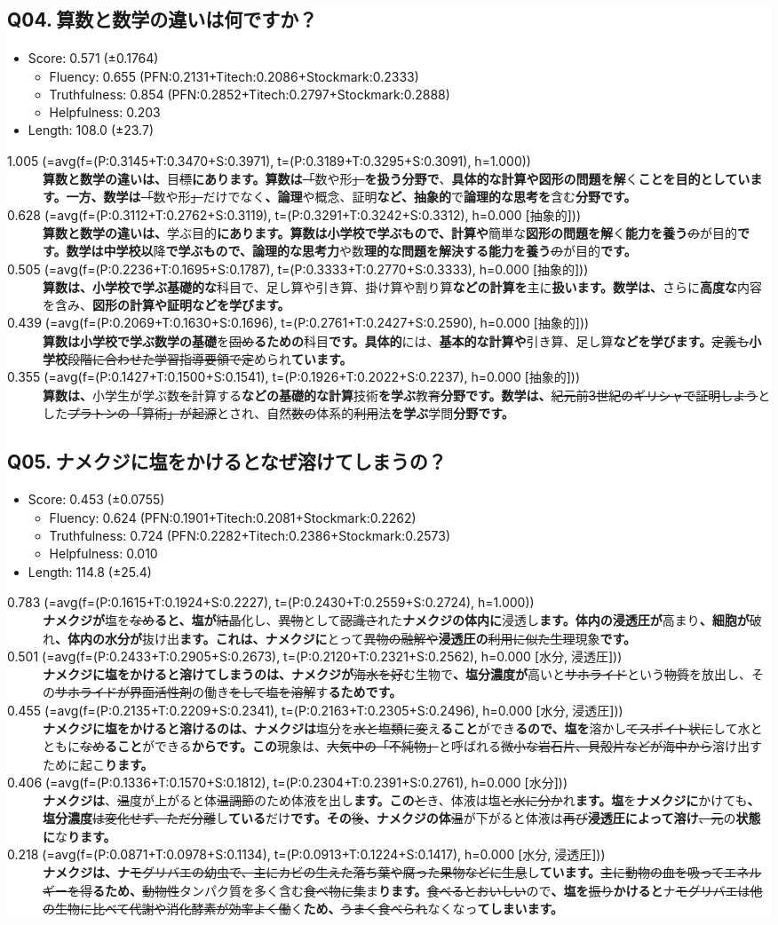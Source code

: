 ## <a name="Q04"></a>Q04. 算数と数学の違いは何ですか？

- Score: 0.571 (±0.1764)
  - Fluency: 0.655 (PFN:0.2131+Titech:0.2086+Stockmark:0.2333)
  - Truthfulness: 0.854 (PFN:0.2852+Titech:0.2797+Stockmark:0.2888)
  - Helpfulness: 0.203
- Length: 108.0 (±23.7)

<dl>
<dt>1.005 (=avg(f=(P:0.3145+T:0.3470+S:0.3971), t=(P:0.3189+T:0.3295+S:0.3091), h=1.000))</dt>
<dd><b>算数と数学の違いは、</b>目<s>標</s><b>にあります。算数は</b><s>「</s>数や形<s>」</s><b>を扱う分野で</b>、<b>具体的な計算や図形の問題を解</b>く<b>ことを目的としています。一方、数学は</b><s>「</s>数や形<s>」</s>だけでなく<b>、論理</b>や概念、証明<b>など、抽象的</b>で<b>論理的な思考を</b>含む<b>分野です。</b></dd>
<dt>0.628 (=avg(f=(P:0.3112+T:0.2762+S:0.3119), t=(P:0.3291+T:0.3242+S:0.3312), h=0.000 [抽象的]))</dt>
<dd><b>算数と数学の違いは、</b>学ぶ目的<b>にあります。算数は小学校で学ぶもので、計算や</b>簡単な<b>図形の問題を解</b>く<b>能力を養う</b><s>の</s>が目的<b>です。数学は中学校以</b>降<b>で学ぶもので、論理的な思考力</b>や数<b>理的な問題を解決する能力を養う</b><s>の</s>が目的<b>です。</b></dd>
<dt>0.505 (=avg(f=(P:0.2236+T:0.1695+S:0.1787), t=(P:0.3333+T:0.2770+S:0.3333), h=0.000 [抽象的]))</dt>
<dd><b>算数は、小学校で学ぶ基礎的な</b>科目で、足し算や引き算、掛け算や割り算<b>などの計算を</b>主に<b>扱います。数学は、</b>さらに<b>高度な</b>内容を含み、<b>図形の計算や証明などを学びます。</b></dd>
<dt>0.439 (=avg(f=(P:0.2069+T:0.1630+S:0.1696), t=(P:0.2761+T:0.2427+S:0.2590), h=0.000 [抽象的]))</dt>
<dd><b>算数は小学校で学ぶ数学の基礎</b>を<s>固め</s><b>るための</b>科目<b>です。具体的</b>には、<b>基本的な計算や</b>引き算、足し算<b>などを学びます。</b><s>定義も</s><b>小学校</b><s>段階に合わせた学習指導要領で定</s>められ<b>ています。</b></dd>
<dt>0.355 (=avg(f=(P:0.1427+T:0.1500+S:0.1541), t=(P:0.1926+T:0.2022+S:0.2237), h=0.000 [抽象的]))</dt>
<dd><b>算数は、</b>小学生が学ぶ数<s>を</s>計算する<b>などの基礎的な計算</b>技術<b>を学ぶ</b>教<s>育</s><b>分野です。数学は、</b><s>紀元前3世紀のギリシャで証明しよう</s>とした<s>プラトンの「算術」が起源</s>とされ、自然<s>数の</s>体系的<s>利用</s>法<b>を学ぶ</b>学問<b>分野です。</b></dd>
</dl>

## <a name="Q05"></a>Q05. ナメクジに塩をかけるとなぜ溶けてしまうの？

- Score: 0.453 (±0.0755)
  - Fluency: 0.624 (PFN:0.1901+Titech:0.2081+Stockmark:0.2262)
  - Truthfulness: 0.724 (PFN:0.2282+Titech:0.2386+Stockmark:0.2573)
  - Helpfulness: 0.010
- Length: 114.8 (±25.4)

<dl>
<dt>0.783 (=avg(f=(P:0.1615+T:0.1924+S:0.2227), t=(P:0.2430+T:0.2559+S:0.2724), h=1.000))</dt>
<dd><b>ナメクジが</b>塩を<s>なめ</s><b>ると、塩が</b><s>結晶</s>化し、<s>異物</s>として<s>認識さ</s>れた<b>ナメクジの体内に</b>浸透し<b>ます。体内の浸透圧が</b>高まり<b>、細胞が</b>破れ<b>、体内の水分が</b>抜け出<b>ます。これは、ナメクジに</b>とって<s>異物の融解や</s><b>浸透圧の</b><s>利用に似た生理</s>現象<b>です。</b></dd>
<dt>0.501 (=avg(f=(P:0.2433+T:0.2905+S:0.2673), t=(P:0.2120+T:0.2321+S:0.2562), h=0.000 [水分, 浸透圧]))</dt>
<dd><b>ナメクジに塩をかけると溶けてしまうのは、ナメクジが</b><s>海水を好</s>む生物で<b>、塩分濃度が</b>高いと<s>サホライド</s>という<s>物質</s>を放出し、その<s>サホライドが界面活性剤</s>の働き<s>をして塩を溶解</s>す<b>るためです。</b></dd>
<dt>0.455 (=avg(f=(P:0.2135+T:0.2209+S:0.2341), t=(P:0.2163+T:0.2305+S:0.2496), h=0.000 [水分, 浸透圧]))</dt>
<dd><b>ナメクジに塩をかけると溶けるのは、ナメクジは</b>塩分を<s>水と塩類に変</s>え<b>ること</b>ができ<b>るので、塩を</b>溶かし<s>てスポイト状に</s>して水とともに<s>なめ</s><b>ること</b>ができる<b>からです。この</b>現象は、<s>大気中の「不純物」</s>と呼ばれる<s>微小な岩石片、貝殻片などが海中から</s>溶け出すために起こ<b>ります。</b></dd>
<dt>0.406 (=avg(f=(P:0.1336+T:0.1570+S:0.1812), t=(P:0.2304+T:0.2391+S:0.2761), h=0.000 [水分]))</dt>
<dd><b>ナメクジは</b>、<s>温</s>度が上がると体<s>温調節</s>のため体液を出し<b>ます。この</b><s>と</s>き、体液は塩<s>と水に分か</s>れ<b>ます。塩</b>を<b>ナメクジに</b>かけても<b>、塩分濃度</b><s>は変化せず、ただ分離</s>し<b>ている</b>だけ<b>です。その</b><s>後</s><b>、ナメクジの体</b><s>温</s>が下がると体液は<s>再び</s><b>浸透圧によって溶け</b><s>、元</s>の<b>状態に</b>な<b>ります。</b></dd>
<dt>0.218 (=avg(f=(P:0.0871+T:0.0978+S:0.1134), t=(P:0.0913+T:0.1224+S:0.1417), h=0.000 [水分, 浸透圧]))</dt>
<dd><b>ナメクジは、ナ</b><s>モグリバエの幼虫で、主にカビの生えた落ち葉や腐った果物などに生息</s>し<b>ています。</b><s>主に動物の血を吸ってエネルギーを得</s><b>るため、</b><s>動物性</s>タンパク質を多く含む<s>食べ物に集</s>ま<b>ります。</b><s>食べるとおいしい</s>ので<b>、塩を</b><s>振り</s><b>かけると</b>ナ<s>モグリバエは他の生物に比べて代謝や消化酵素が効率よく働</s>く<b>ため、</b><s>うまく食べられ</s>なくなっ<b>てしまいます。</b></dd>
</dl>
